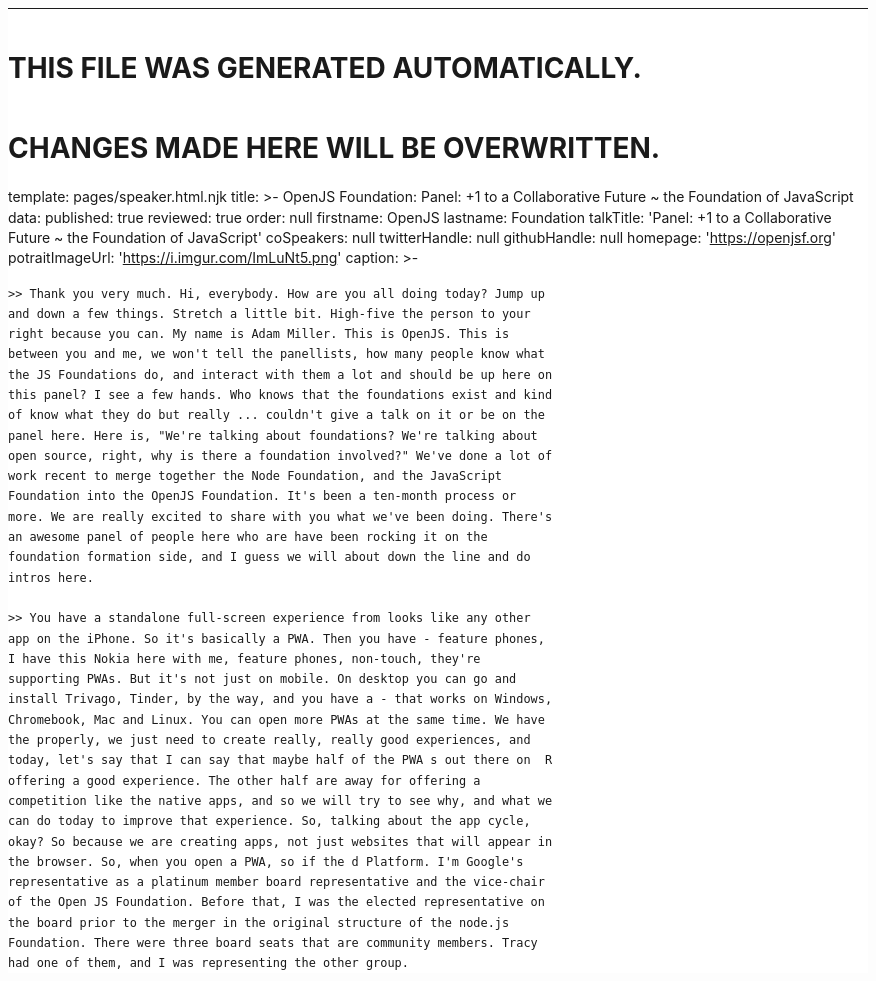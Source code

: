 ----

# THIS FILE WAS GENERATED AUTOMATICALLY.
# CHANGES MADE HERE WILL BE OVERWRITTEN.

template: pages/speaker.html.njk
title: >-
  OpenJS Foundation: Panel: +1 to a Collaborative Future ~ the Foundation of
  JavaScript
data:
  published: true
  reviewed: true
  order: null
  firstname: OpenJS
  lastname: Foundation
  talkTitle: 'Panel: +1 to a Collaborative Future ~ the Foundation of JavaScript'
  coSpeakers: null
  twitterHandle: null
  githubHandle: null
  homepage: 'https://openjsf.org'
  potraitImageUrl: 'https://i.imgur.com/ImLuNt5.png'
  caption: >-

    >> Thank you very much. Hi, everybody. How are you all doing today? Jump up
    and down a few things. Stretch a little bit. High-five the person to your
    right because you can. My name is Adam Miller. This is OpenJS. This is
    between you and me, we won't tell the panellists, how many people know what
    the JS Foundations do, and interact with them a lot and should be up here on
    this panel? I see a few hands. Who knows that the foundations exist and kind
    of know what they do but really ... couldn't give a talk on it or be on the
    panel here. Here is, "We're talking about foundations? We're talking about
    open source, right, why is there a foundation involved?" We've done a lot of
    work recent to merge together the Node Foundation, and the JavaScript
    Foundation into the OpenJS Foundation. It's been a ten-month process or
    more. We are really excited to share with you what we've been doing. There's
    an awesome panel of people here who are have been rocking it on the
    foundation formation side, and I guess we will about down the line and do
    intros here. 

    >> You have a standalone full-screen experience from looks like any other
    app on the iPhone. So it's basically a PWA. Then you have - feature phones,
    I have this Nokia here with me, feature phones, non-touch, they're
    supporting PWAs. But it's not just on mobile. On desktop you can go and
    install Trivago, Tinder, by the way, and you have a - that works on Windows,
    Chromebook, Mac and Linux. You can open more PWAs at the same time. We have
    the properly, we just need to create really, really good experiences, and
    today, let's say that I can say that maybe half of the PWA s out there on  R
    offering a good experience. The other half are away for offering a
    competition like the native apps, and so we will try to see why, and what we
    can do today to improve that experience. So, talking about the app cycle,
    okay? So because we are creating apps, not just websites that will appear in
    the browser. So, when you open a PWA, so if the d Platform. I'm Google's
    representative as a platinum member board representative and the vice-chair
    of the Open JS Foundation. Before that, I was the elected representative on
    the board prior to the merger in the original structure of the node.js
    Foundation. There were three board seats that are community members. Tracy
    had one of them, and I was representing the other group. 
